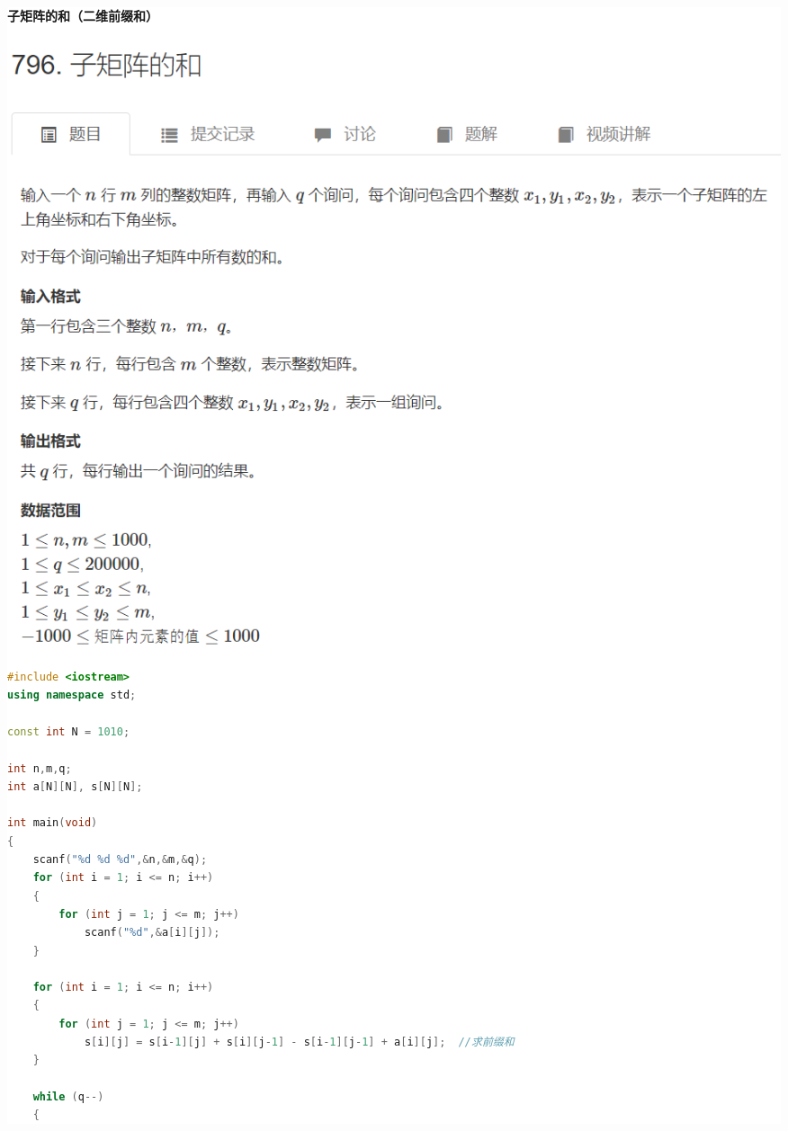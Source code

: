 #### 子矩阵的和（二维前缀和）

​![image](assets/image-20231115132207-3tmsenb.png)​

```cpp
#include <iostream>
using namespace std;

const int N = 1010;

int n,m,q;
int a[N][N], s[N][N];

int main(void)
{
    scanf("%d %d %d",&n,&m,&q);
    for (int i = 1; i <= n; i++)
    {
        for (int j = 1; j <= m; j++)
            scanf("%d",&a[i][j]);
    }

    for (int i = 1; i <= n; i++)
    {
        for (int j = 1; j <= m; j++)
            s[i][j] = s[i-1][j] + s[i][j-1] - s[i-1][j-1] + a[i][j];  //求前缀和
    }

    while (q--)
    {
```